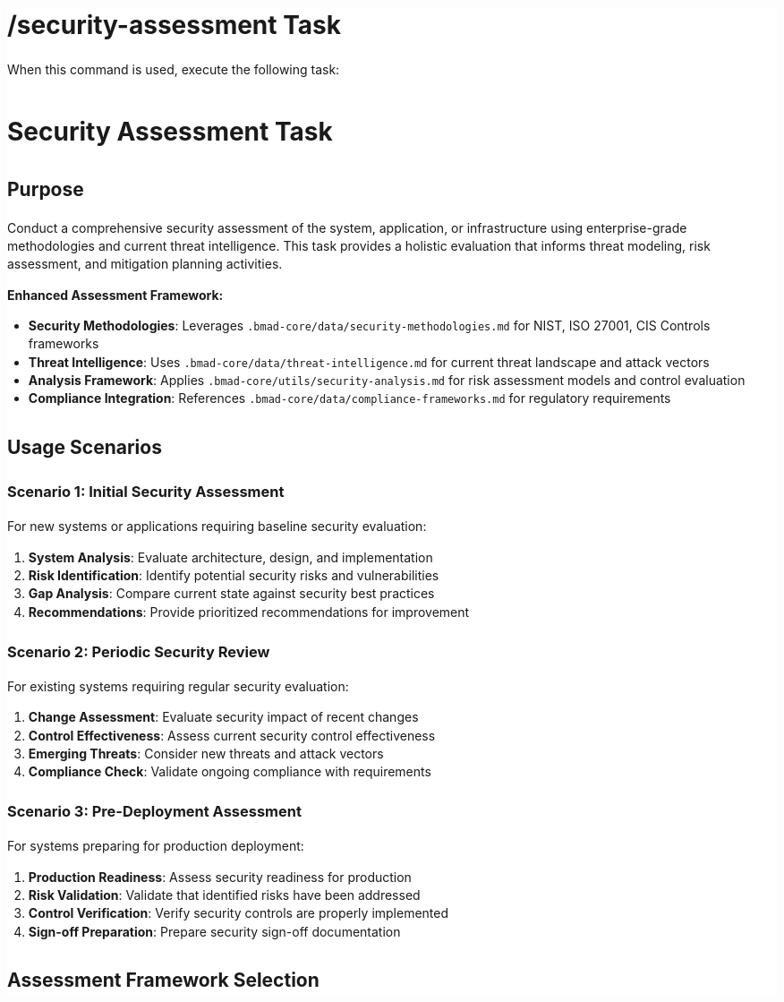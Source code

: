 # /security-assessment Task

When this command is used, execute the following task:

# Security Assessment Task

## Purpose

Conduct a comprehensive security assessment of the system, application, or infrastructure using enterprise-grade methodologies and current threat intelligence. This task provides a holistic evaluation that informs threat modeling, risk assessment, and mitigation planning activities.

**Enhanced Assessment Framework:**
- **Security Methodologies**: Leverages `.bmad-core/data/security-methodologies.md` for NIST, ISO 27001, CIS Controls frameworks
- **Threat Intelligence**: Uses `.bmad-core/data/threat-intelligence.md` for current threat landscape and attack vectors
- **Analysis Framework**: Applies `.bmad-core/utils/security-analysis.md` for risk assessment models and control evaluation
- **Compliance Integration**: References `.bmad-core/data/compliance-frameworks.md` for regulatory requirements

## Usage Scenarios

### Scenario 1: Initial Security Assessment
For new systems or applications requiring baseline security evaluation:
1. **System Analysis**: Evaluate architecture, design, and implementation
2. **Risk Identification**: Identify potential security risks and vulnerabilities  
3. **Gap Analysis**: Compare current state against security best practices
4. **Recommendations**: Provide prioritized recommendations for improvement

### Scenario 2: Periodic Security Review
For existing systems requiring regular security evaluation:
1. **Change Assessment**: Evaluate security impact of recent changes
2. **Control Effectiveness**: Assess current security control effectiveness
3. **Emerging Threats**: Consider new threats and attack vectors
4. **Compliance Check**: Validate ongoing compliance with requirements

### Scenario 3: Pre-Deployment Assessment
For systems preparing for production deployment:
1. **Production Readiness**: Assess security readiness for production
2. **Risk Validation**: Validate that identified risks have been addressed
3. **Control Verification**: Verify security controls are properly implemented
4. **Sign-off Preparation**: Prepare security sign-off documentation

## Assessment Framework Selection
